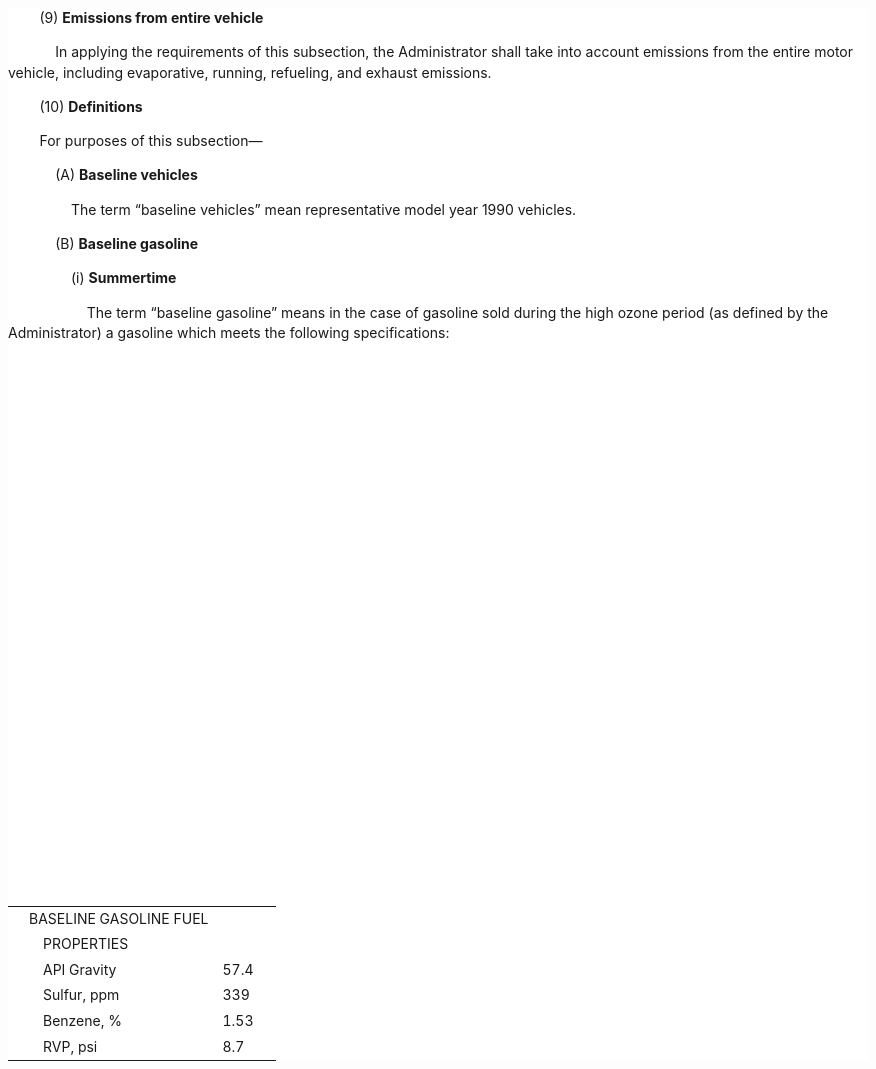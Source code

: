         (9) __Emissions from entire vehicle__ 

            In applying the requirements of this subsection, the Administrator shall take into account emissions from the entire motor vehicle, including evaporative, running, refueling, and exhaust emissions.

        (10) __Definitions__ 

        For purposes of this subsection—

            (A) __Baseline vehicles__ 

                The term “baseline vehicles” mean representative model year 1990 vehicles.

            (B) __Baseline gasoline__ 

                (i) __Summertime__ 

                    The term “baseline gasoline” means in the case of gasoline sold during the high ozone period (as defined by the Administrator) a gasoline which meets the following specifications:

<table>

                      <tr>

                        <td>  BASELINE GASOLINE FUEL  </td>

  </tr>

                      <tr>

                        <td>   PROPERTIES  </td>

  </tr>

                      <tr>

                        <td>   API Gravity  </td>

                        <td> 57.4   </td>

  </tr>

                      <tr>

                        <td>   Sulfur, ppm  </td>

                        <td> 339     </td>

  </tr>

                      <tr>

                        <td>   Benzene, %  </td>

                        <td> 1.53  </td>

  </tr>

                      <tr>

                        <td>   RVP, psi  </td>

                        <td> 8.7   </td>

  </tr>
